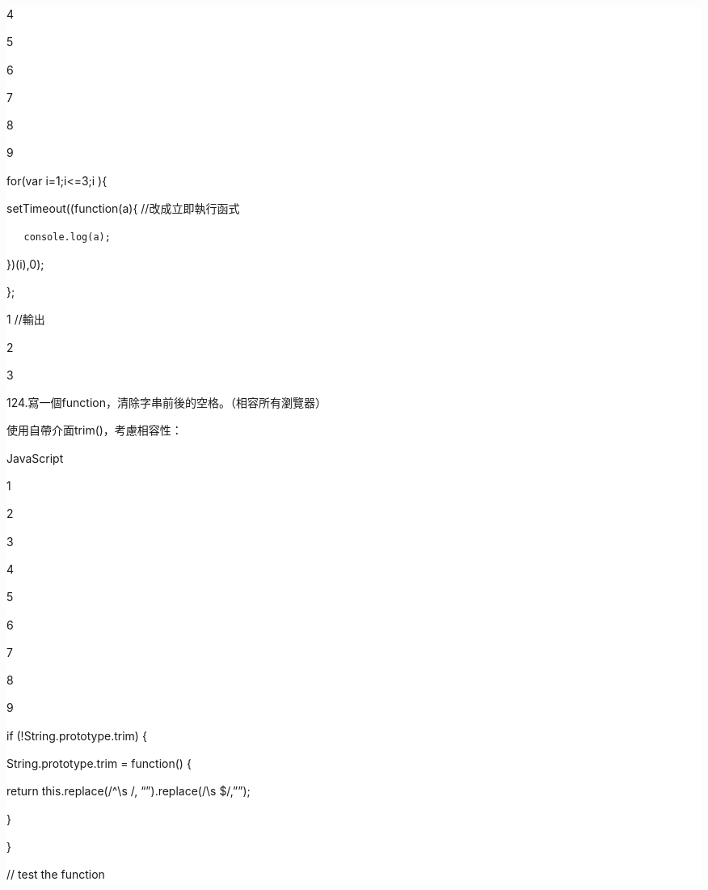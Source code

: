 4

5

6

7

8

9

for(var i=1;i<=3;i ){

   setTimeout((function(a){  //改成立即執行函式

       console.log(a);    

   })(i),0);  

};

 

1           //輸出

2

3

124.寫一個function，清除字串前後的空格。（相容所有瀏覽器）

使用自帶介面trim()，考慮相容性：

JavaScript

1

2

3

4

5

6

7

8

9

if (!String.prototype.trim) {

 String.prototype.trim = function() {

 return this.replace(/^\s /, “”).replace(/\s $/,””);

 }

}

 

// test the function
